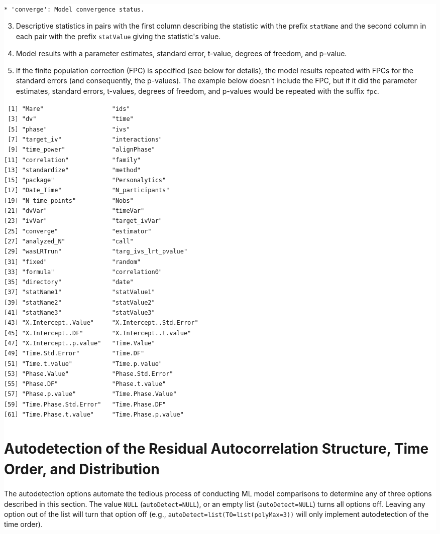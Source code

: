     * 'converge': Model convergence status.

3. Descriptive statistics in pairs with the first column describing the statistic with the prefix `statName` and the second column in each pair with the prefix `statValue` giving the statistic's value. 
4. Model results with a parameter estimates, standard error, t-value, degrees of freedom, and p-value. 

5. If the finite population correction (FPC) is specified (see below for details), the model results repeated with FPCs for the standard errors (and consequently, the p-values). The example below doesn't include the FPC, but if it did the parameter estimates, standard errors, t-values, degrees of freedom, and p-values would be repeated with the suffix `fpc`. 


```
 [1] "Mare"                   "ids"                   
 [3] "dv"                     "time"                  
 [5] "phase"                  "ivs"                   
 [7] "target_iv"              "interactions"          
 [9] "time_power"             "alignPhase"            
[11] "correlation"            "family"                
[13] "standardize"            "method"                
[15] "package"                "Personalytics"         
[17] "Date_Time"              "N_participants"        
[19] "N_time_points"          "Nobs"                  
[21] "dvVar"                  "timeVar"               
[23] "ivVar"                  "target_ivVar"          
[25] "converge"               "estimator"             
[27] "analyzed_N"             "call"                  
[29] "wasLRTrun"              "targ_ivs_lrt_pvalue"   
[31] "fixed"                  "random"                
[33] "formula"                "correlation0"          
[35] "directory"              "date"                  
[37] "statName1"              "statValue1"            
[39] "statName2"              "statValue2"            
[41] "statName3"              "statValue3"            
[43] "X.Intercept..Value"     "X.Intercept..Std.Error"
[45] "X.Intercept..DF"        "X.Intercept..t.value"  
[47] "X.Intercept..p.value"   "Time.Value"            
[49] "Time.Std.Error"         "Time.DF"               
[51] "Time.t.value"           "Time.p.value"          
[53] "Phase.Value"            "Phase.Std.Error"       
[55] "Phase.DF"               "Phase.t.value"         
[57] "Phase.p.value"          "Time.Phase.Value"      
[59] "Time.Phase.Std.Error"   "Time.Phase.DF"         
[61] "Time.Phase.t.value"     "Time.Phase.p.value"    
```

# Autodetection of the Residual Autocorrelation Structure, Time Order, and Distribution

The autodetection options automate the tedious process of conducting ML model comparisons to determine any of three options described in this section. The value `NULL` (`autoDetect=NULL`), or an empty list (`autoDetect=NULL`) turns all options off. Leaving any option out of the list will turn that option off (e.g., `autoDetect=list(TO=list(polyMax=3))` will only implement autodetection of the time order).
